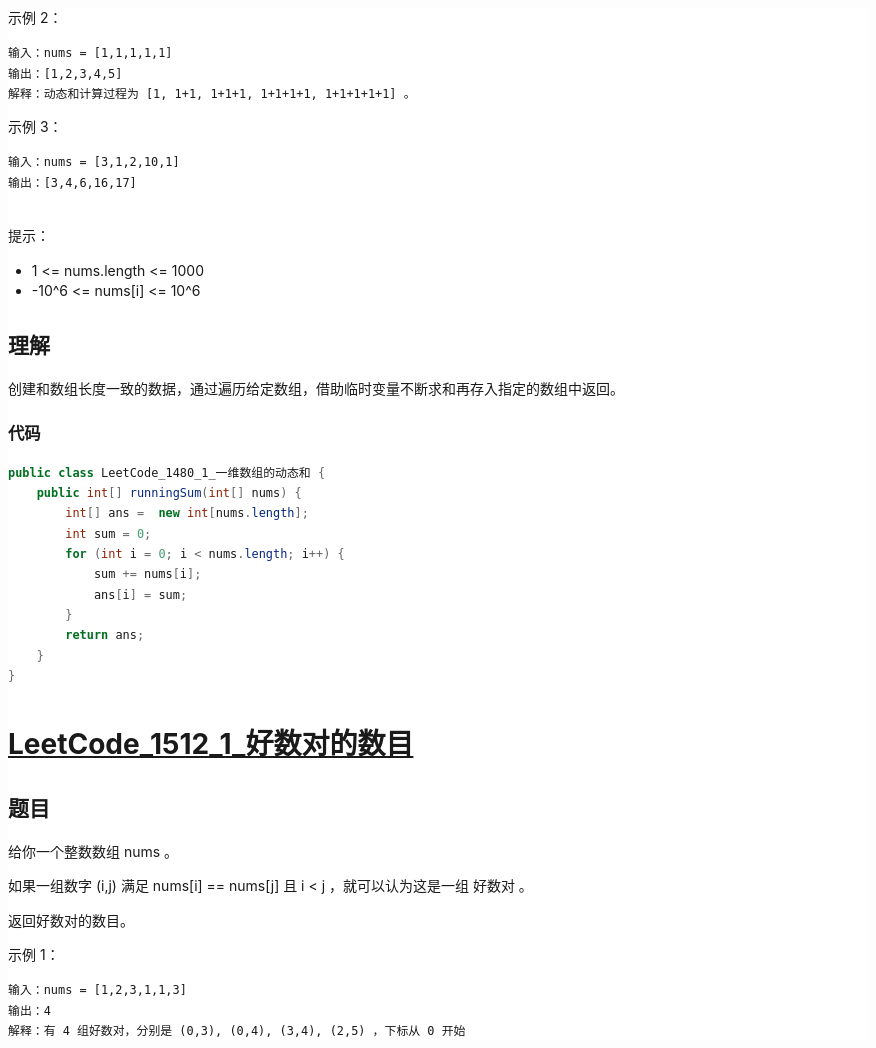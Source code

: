 示例 2：
```
输入：nums = [1,1,1,1,1]
输出：[1,2,3,4,5]
解释：动态和计算过程为 [1, 1+1, 1+1+1, 1+1+1+1, 1+1+1+1+1] 。
```

示例 3：
```
输入：nums = [3,1,2,10,1]
输出：[3,4,6,16,17]
 
```

提示：

* 1 <= nums.length <= 1000  
* -10^6 <= nums[i] <= 10^6

## 理解
创建和数组长度一致的数据，通过遍历给定数组，借助临时变量不断求和再存入指定的数组中返回。

### 代码
```java
public class LeetCode_1480_1_一维数组的动态和 {
    public int[] runningSum(int[] nums) {
        int[] ans =  new int[nums.length];
        int sum = 0;
        for (int i = 0; i < nums.length; i++) {
            sum += nums[i];
            ans[i] = sum;
        }
        return ans;
    }
}
```

# [LeetCode_1512_1_好数对的数目](https://leetcode-cn.com/problems/number-of-good-pairs/)
## 题目
给你一个整数数组 nums 。

如果一组数字 (i,j) 满足 nums[i] == nums[j] 且 i < j ，就可以认为这是一组 好数对 。

返回好数对的数目。

示例 1：
```
输入：nums = [1,2,3,1,1,3]
输出：4
解释：有 4 组好数对，分别是 (0,3), (0,4), (3,4), (2,5) ，下标从 0 开始
```
